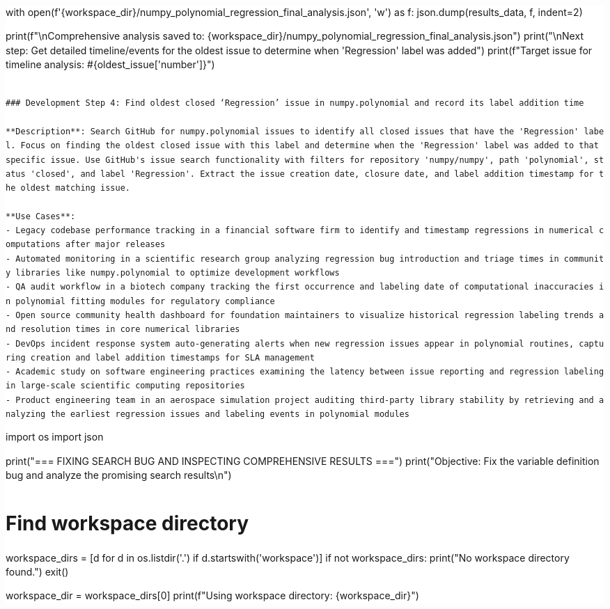 with open(f'{workspace_dir}/numpy_polynomial_regression_final_analysis.json', 'w') as f:
    json.dump(results_data, f, indent=2)

print(f"\nComprehensive analysis saved to: {workspace_dir}/numpy_polynomial_regression_final_analysis.json")
print("\nNext step: Get detailed timeline/events for the oldest issue to determine when 'Regression' label was added")
print(f"Target issue for timeline analysis: #{oldest_issue['number']}")
```

### Development Step 4: Find oldest closed ‘Regression’ issue in numpy.polynomial and record its label addition time

**Description**: Search GitHub for numpy.polynomial issues to identify all closed issues that have the 'Regression' label. Focus on finding the oldest closed issue with this label and determine when the 'Regression' label was added to that specific issue. Use GitHub's issue search functionality with filters for repository 'numpy/numpy', path 'polynomial', status 'closed', and label 'Regression'. Extract the issue creation date, closure date, and label addition timestamp for the oldest matching issue.

**Use Cases**:
- Legacy codebase performance tracking in a financial software firm to identify and timestamp regressions in numerical computations after major releases
- Automated monitoring in a scientific research group analyzing regression bug introduction and triage times in community libraries like numpy.polynomial to optimize development workflows
- QA audit workflow in a biotech company tracking the first occurrence and labeling date of computational inaccuracies in polynomial fitting modules for regulatory compliance
- Open source community health dashboard for foundation maintainers to visualize historical regression labeling trends and resolution times in core numerical libraries
- DevOps incident response system auto-generating alerts when new regression issues appear in polynomial routines, capturing creation and label addition timestamps for SLA management
- Academic study on software engineering practices examining the latency between issue reporting and regression labeling in large-scale scientific computing repositories
- Product engineering team in an aerospace simulation project auditing third-party library stability by retrieving and analyzing the earliest regression issues and labeling events in polynomial modules

```
import os
import json

print("=== FIXING SEARCH BUG AND INSPECTING COMPREHENSIVE RESULTS ===")
print("Objective: Fix the variable definition bug and analyze the promising search results\n")

# Find workspace directory
workspace_dirs = [d for d in os.listdir('.') if d.startswith('workspace')]
if not workspace_dirs:
    print("No workspace directory found.")
    exit()

workspace_dir = workspace_dirs[0]
print(f"Using workspace directory: {workspace_dir}")
